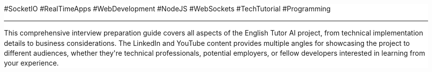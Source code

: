 #SocketIO #RealTimeApps #WebDevelopment #NodeJS #WebSockets #TechTutorial #Programming

---

This comprehensive interview preparation guide covers all aspects of the English Tutor AI project, from technical implementation details to business considerations. The LinkedIn and YouTube content provides multiple angles for showcasing the project to different audiences, whether they're technical professionals, potential employers, or fellow developers interested in learning from your experience.